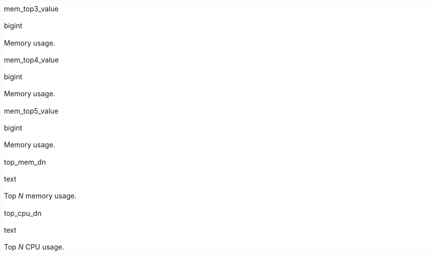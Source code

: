</td>
</tr>
<tr id="row17121224115812"><td class="cellrowborder" valign="top" width="21.782178217821784%" headers="mcps1.2.4.1.1 "><p id="p12712924165818"><a name="p12712924165818"></a><a name="p12712924165818"></a>mem_top3_value</p>
</td>
<td class="cellrowborder" valign="top" width="18.81188118811881%" headers="mcps1.2.4.1.2 "><p id="p37131324105816"><a name="p37131324105816"></a><a name="p37131324105816"></a>bigint</p>
</td>
<td class="cellrowborder" valign="top" width="59.4059405940594%" headers="mcps1.2.4.1.3 "><p id="p67131124125819"><a name="p67131124125819"></a><a name="p67131124125819"></a>Memory usage.</p>
</td>
</tr>
<tr id="row46762026175816"><td class="cellrowborder" valign="top" width="21.782178217821784%" headers="mcps1.2.4.1.1 "><p id="p1767662610583"><a name="p1767662610583"></a><a name="p1767662610583"></a>mem_top4_value</p>
</td>
<td class="cellrowborder" valign="top" width="18.81188118811881%" headers="mcps1.2.4.1.2 "><p id="p1767613260587"><a name="p1767613260587"></a><a name="p1767613260587"></a>bigint</p>
</td>
<td class="cellrowborder" valign="top" width="59.4059405940594%" headers="mcps1.2.4.1.3 "><p id="p4677726105818"><a name="p4677726105818"></a><a name="p4677726105818"></a>Memory usage.</p>
</td>
</tr>
<tr id="row14367182814589"><td class="cellrowborder" valign="top" width="21.782178217821784%" headers="mcps1.2.4.1.1 "><p id="p133671428175818"><a name="p133671428175818"></a><a name="p133671428175818"></a>mem_top5_value</p>
</td>
<td class="cellrowborder" valign="top" width="18.81188118811881%" headers="mcps1.2.4.1.2 "><p id="p10367122813587"><a name="p10367122813587"></a><a name="p10367122813587"></a>bigint</p>
</td>
<td class="cellrowborder" valign="top" width="59.4059405940594%" headers="mcps1.2.4.1.3 "><p id="p836812845815"><a name="p836812845815"></a><a name="p836812845815"></a>Memory usage.</p>
</td>
</tr>
<tr id="row845161112597"><td class="cellrowborder" valign="top" width="21.782178217821784%" headers="mcps1.2.4.1.1 "><p id="p11461811155914"><a name="p11461811155914"></a><a name="p11461811155914"></a>top_mem_dn</p>
</td>
<td class="cellrowborder" valign="top" width="18.81188118811881%" headers="mcps1.2.4.1.2 "><p id="p646111195912"><a name="p646111195912"></a><a name="p646111195912"></a>text</p>
</td>
<td class="cellrowborder" valign="top" width="59.4059405940594%" headers="mcps1.2.4.1.3 "><p id="p124651118592"><a name="p124651118592"></a><a name="p124651118592"></a>Top <em id="i14386185031010"><a name="i14386185031010"></a><a name="i14386185031010"></a>N</em> memory usage.</p>
</td>
</tr>
<tr id="row1928591316595"><td class="cellrowborder" valign="top" width="21.782178217821784%" headers="mcps1.2.4.1.1 "><p id="p628521318590"><a name="p628521318590"></a><a name="p628521318590"></a>top_cpu_dn</p>
</td>
<td class="cellrowborder" valign="top" width="18.81188118811881%" headers="mcps1.2.4.1.2 "><p id="p182861313165916"><a name="p182861313165916"></a><a name="p182861313165916"></a>text</p>
</td>
<td class="cellrowborder" valign="top" width="59.4059405940594%" headers="mcps1.2.4.1.3 "><p id="p10286101313597"><a name="p10286101313597"></a><a name="p10286101313597"></a>Top <em id="i5201688874314"><a name="i5201688874314"></a><a name="i5201688874314"></a>N</em> CPU usage.</p>
</td>
</tr>
</tbody>
</table>


